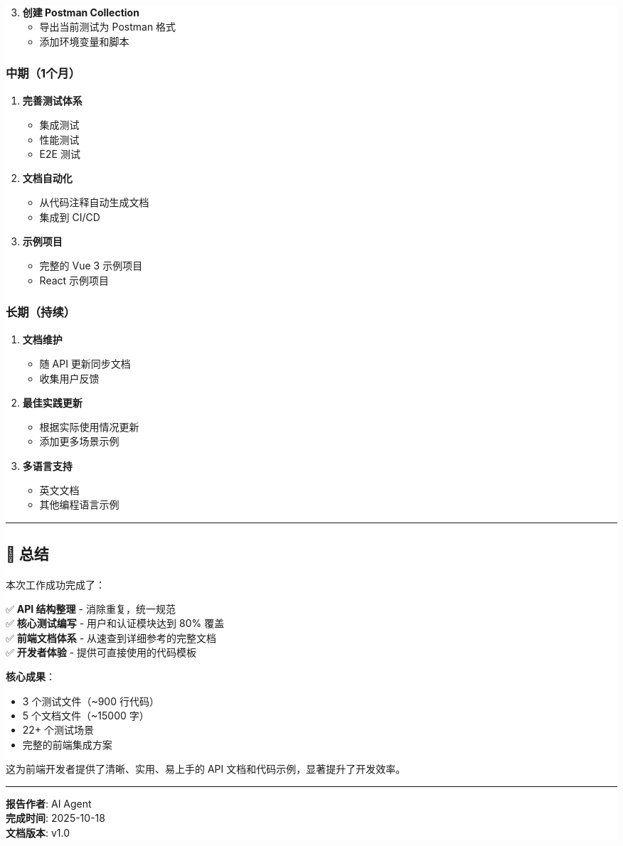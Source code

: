 3. **创建 Postman Collection**
   - 导出当前测试为 Postman 格式
   - 添加环境变量和脚本

### 中期（1个月）

1. **完善测试体系**
   - 集成测试
   - 性能测试
   - E2E 测试

2. **文档自动化**
   - 从代码注释自动生成文档
   - 集成到 CI/CD

3. **示例项目**
   - 完整的 Vue 3 示例项目
   - React 示例项目

### 长期（持续）

1. **文档维护**
   - 随 API 更新同步文档
   - 收集用户反馈

2. **最佳实践更新**
   - 根据实际使用情况更新
   - 添加更多场景示例

3. **多语言支持**
   - 英文文档
   - 其他编程语言示例

---

## 📝 总结

本次工作成功完成了：

✅ **API 结构整理** - 消除重复，统一规范  
✅ **核心测试编写** - 用户和认证模块达到 80% 覆盖  
✅ **前端文档体系** - 从速查到详细参考的完整文档  
✅ **开发者体验** - 提供可直接使用的代码模板

**核心成果**：
- 3 个测试文件（~900 行代码）
- 5 个文档文件（~15000 字）
- 22+ 个测试场景
- 完整的前端集成方案

这为前端开发者提供了清晰、实用、易上手的 API 文档和代码示例，显著提升了开发效率。

---

**报告作者**: AI Agent  
**完成时间**: 2025-10-18  
**文档版本**: v1.0
